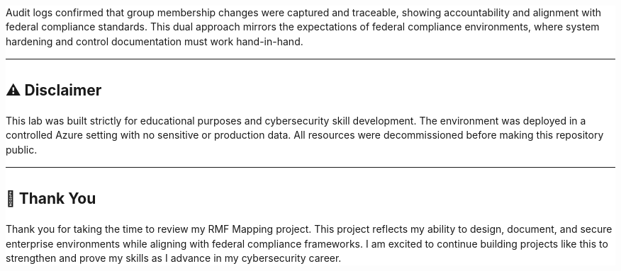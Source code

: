 Audit logs confirmed that group membership changes were captured and traceable, showing accountability and alignment with federal compliance standards. This dual approach mirrors the expectations of federal compliance environments, where system hardening and control documentation must work hand-in-hand.  

---

## ⚠️ Disclaimer  

This lab was built strictly for educational purposes and cybersecurity skill development. The environment was deployed in a controlled Azure setting with no sensitive or production data. All resources were decommissioned before making this repository public.  

---

## 🙏 Thank You  

Thank you for taking the time to review my RMF Mapping project. This project reflects my ability to design, document, and secure enterprise environments while aligning with federal compliance frameworks. I am excited to continue building projects like this to strengthen and prove my skills as I advance in my cybersecurity career.  

